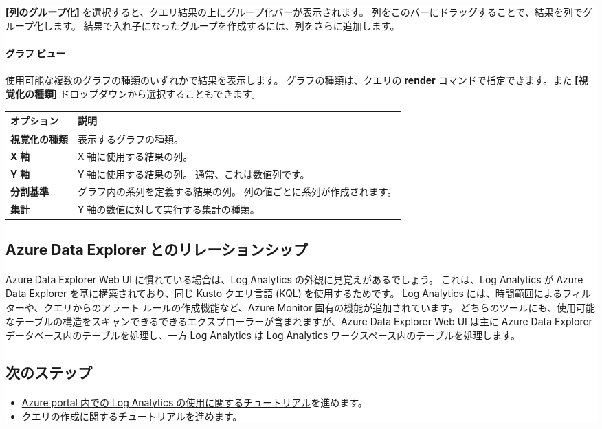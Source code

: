 **[列のグループ化]** を選択すると、クエリ結果の上にグループ化バーが表示されます。 列をこのバーにドラッグすることで、結果を列でグループ化します。 結果で入れ子になったグループを作成するには、列をさらに追加します。 

#### <a name="chart-view"></a>グラフ ビュー
使用可能な複数のグラフの種類のいずれかで結果を表示します。 グラフの種類は、クエリの **render** コマンドで指定できます。また **[視覚化の種類]** ドロップダウンから選択することもできます。

| オプション | 説明 |
|:---|:---|
| **視覚化の種類** | 表示するグラフの種類。 |
| **X 軸** | X 軸に使用する結果の列。 
| **Y 軸** | Y 軸に使用する結果の列。 通常、これは数値列です。 |
| **分割基準** | グラフ内の系列を定義する結果の列。 列の値ごとに系列が作成されます。 |
| **集計** | Y 軸の数値に対して実行する集計の種類。 |

## <a name="relationship-to-azure-data-explorer"></a>Azure Data Explorer とのリレーションシップ
Azure Data Explorer Web UI に慣れている場合は、Log Analytics の外観に見覚えがあるでしょう。 これは、Log Analytics が Azure Data Explorer を基に構築されており、同じ Kusto クエリ言語 (KQL) を使用するためです。 Log Analytics には、時間範囲によるフィルターや、クエリからのアラート ルールの作成機能など、Azure Monitor 固有の機能が追加されています。 どちらのツールにも、使用可能なテーブルの構造をスキャンできるできるエクスプローラーが含まれますが、Azure Data Explorer Web UI は主に Azure Data Explorer データベース内のテーブルを処理し、一方 Log Analytics は Log Analytics ワークスペース内のテーブルを処理します。 

## <a name="next-steps"></a>次のステップ
- [Azure portal 内での Log Analytics の使用に関するチュートリアル](./log-analytics-tutorial.md)を進めます。
- [クエリの作成に関するチュートリアル](./get-started-queries.md)を進めます。
